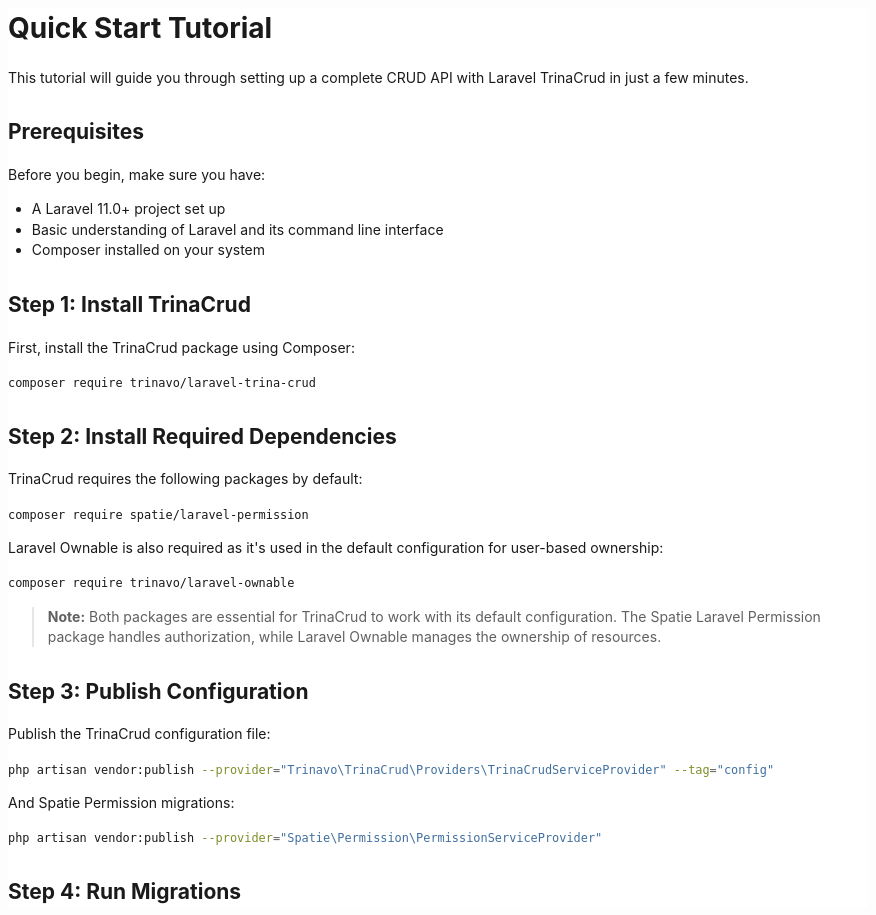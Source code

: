 # Quick Start Tutorial

This tutorial will guide you through setting up a complete CRUD API with Laravel TrinaCrud in just a few minutes.

## Prerequisites

Before you begin, make sure you have:

- A Laravel 11.0+ project set up
- Basic understanding of Laravel and its command line interface
- Composer installed on your system

## Step 1: Install TrinaCrud

First, install the TrinaCrud package using Composer:

```bash
composer require trinavo/laravel-trina-crud
```

## Step 2: Install Required Dependencies

TrinaCrud requires the following packages by default:

```bash
composer require spatie/laravel-permission
```

Laravel Ownable is also required as it's used in the default configuration for user-based ownership:

```bash
composer require trinavo/laravel-ownable
```

> **Note:** Both packages are essential for TrinaCrud to work with its default configuration. The Spatie Laravel Permission package handles authorization, while Laravel Ownable manages the ownership of resources.

## Step 3: Publish Configuration

Publish the TrinaCrud configuration file:

```bash
php artisan vendor:publish --provider="Trinavo\TrinaCrud\Providers\TrinaCrudServiceProvider" --tag="config"
```

And Spatie Permission migrations:

```bash
php artisan vendor:publish --provider="Spatie\Permission\PermissionServiceProvider"
```

## Step 4: Run Migrations
